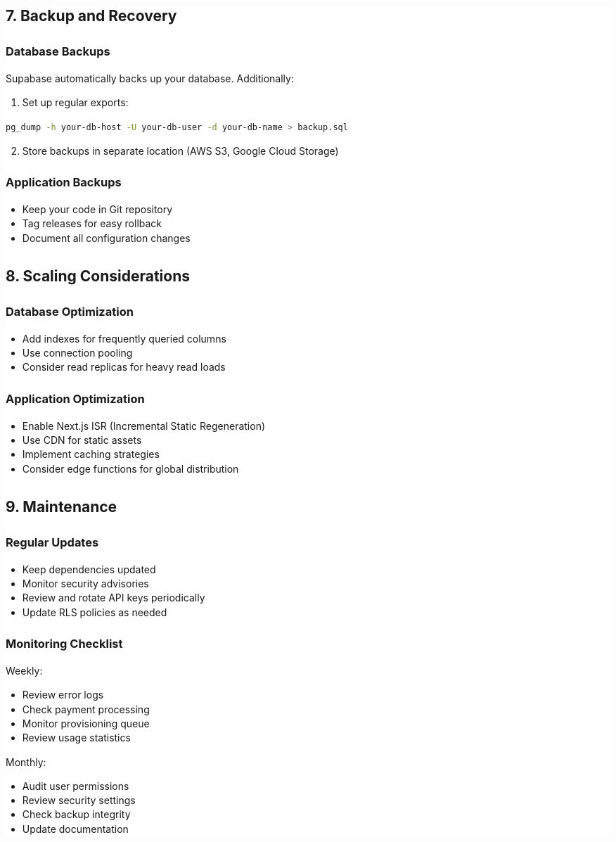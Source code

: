 ## 7. Backup and Recovery

### Database Backups

Supabase automatically backs up your database. Additionally:

1. Set up regular exports:
```bash
pg_dump -h your-db-host -U your-db-user -d your-db-name > backup.sql
```

2. Store backups in separate location (AWS S3, Google Cloud Storage)

### Application Backups

- Keep your code in Git repository
- Tag releases for easy rollback
- Document all configuration changes

## 8. Scaling Considerations

### Database Optimization

- Add indexes for frequently queried columns
- Use connection pooling
- Consider read replicas for heavy read loads

### Application Optimization

- Enable Next.js ISR (Incremental Static Regeneration)
- Use CDN for static assets
- Implement caching strategies
- Consider edge functions for global distribution

## 9. Maintenance

### Regular Updates

- Keep dependencies updated
- Monitor security advisories
- Review and rotate API keys periodically
- Update RLS policies as needed

### Monitoring Checklist

Weekly:
- Review error logs
- Check payment processing
- Monitor provisioning queue
- Review usage statistics

Monthly:
- Audit user permissions
- Review security settings
- Check backup integrity
- Update documentation
